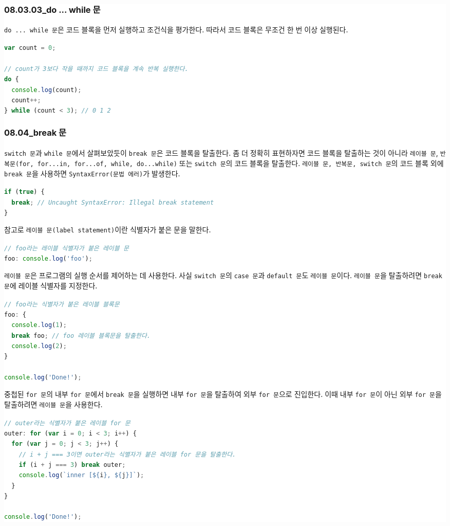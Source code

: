 ### 08.03.03_do ... while 문
`do ... while 문`은 코드 블록을 먼저 실행하고 조건식을 평가한다. 따라서 코드 블록은 무조건 한 번 이상 실행된다.

```javascript
var count = 0;

// count가 3보다 작을 때까지 코드 블록을 계속 반복 실행한다.
do {
  console.log(count);
  count++;
} while (count < 3); // 0 1 2
```

### 08.04_break 문
`switch 문`과 `while 문`에서 살펴보았듯이 `break 문`은 코드 블록을 탈출한다. 좀 더 정확히 표현하자면 코드 블록을 탈출하는 것이 아니라 `레이블 문`, `반복문(for, for...in, for...of, while, do...while)` 또는 `switch 문`의 코드 블록을 탈출한다. `레이블 문, 반복문, switch 문`의 코드 블록 외에 `break 문`을 사용하면 `SyntaxError(문법 에러)`가 발생한다.

```javascript
if (true) {
  break; // Uncaught SyntaxError: Illegal break statement
}
```

참고로 `레이블 문(label statement)`이란 식별자가 붙은 문을 말한다.

```javascript
// foo라는 레이블 식별자가 붙은 레이블 문
foo: console.log('foo');
```

`레이블 문`은 프로그램의 실행 순서를 제어하는 데 사용한다. 사실 `switch 문`의 `case 문`과 `default 문`도 `레이블 문`이다. `레이블 문`을 탈출하려면 `break 문`에 레이블 식별자를 지정한다.

```javascript
// foo라는 식별자가 붙은 레이블 블록문
foo: {
  console.log(1);
  break foo; // foo 레이블 블록문을 탈출한다.
  console.log(2);
}

console.log('Done!');
```

중첩된 `for 문`의 내부 `for 문`에서 `break 문`을 실행하면 내부 `for 문`을 탈출하여 외부 `for 문`으로 진입한다. 이때 내부 `for 문`이 아닌 외부 `for 문`을 탈출하려면 `레이블 문`을 사용한다.

```javascript
// outer라는 식별자가 붙은 레이블 for 문
outer: for (var i = 0; i < 3; i++) {
  for (var j = 0; j < 3; j++) {
    // i + j === 3이면 outer라는 식별자가 붙은 레이블 for 문을 탈출한다.
    if (i + j === 3) break outer;
    console.log(`inner [${i}, ${j}]`);
  }
}

console.log('Done!');
```
